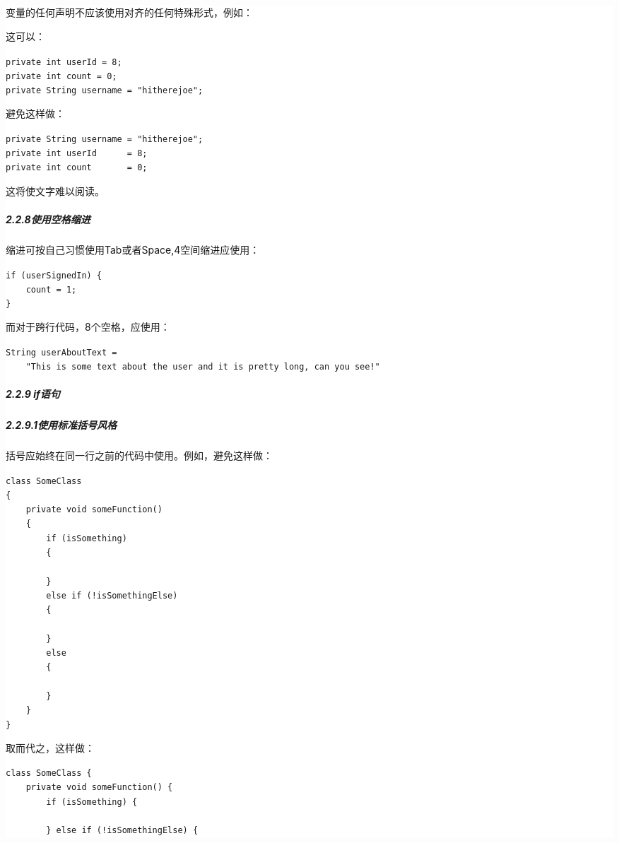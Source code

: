 变量的任何声明不应该使用对齐的任何特殊形式，例如：

这可以：

	private int userId = 8;
	private int count = 0;
	private String username = "hitherejoe";
避免这样做：

	private String username = "hitherejoe";
	private int userId      = 8;
	private int count       = 0;
这将使文字难以阅读。

##### 2.2.8使用空格缩进

缩进可按自己习惯使用Tab或者Space,4空间缩进应使用：

	if (userSignedIn) {
    	count = 1;
	}
而对于跨行代码，8个空格，应使用：

	String userAboutText =
        "This is some text about the user and it is pretty long, can you see!"
##### 2.2.9 if语句

##### 2.2.9.1使用标准括号风格

括号应始终在同一行之前的代码中使用。例如，避免这样做：

	class SomeClass
	{
    	private void someFunction()
    	{
        	if (isSomething)
        	{

        	}
        	else if (!isSomethingElse)
        	{
	
        	}
       		else
        	{

        	}
    	}
	}
取而代之，这样做：

	class SomeClass {
    	private void someFunction() {
        	if (isSomething) {

        	} else if (!isSomethingElse) {
	